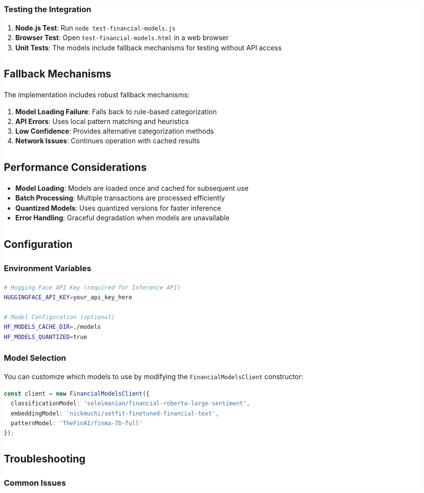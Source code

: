 ### Testing the Integration

1. **Node.js Test**: Run `node test-financial-models.js`
2. **Browser Test**: Open `test-financial-models.html` in a web browser
3. **Unit Tests**: The models include fallback mechanisms for testing without API access

## Fallback Mechanisms

The implementation includes robust fallback mechanisms:

1. **Model Loading Failure**: Falls back to rule-based categorization
2. **API Errors**: Uses local pattern matching and heuristics
3. **Low Confidence**: Provides alternative categorization methods
4. **Network Issues**: Continues operation with cached results

## Performance Considerations

- **Model Loading**: Models are loaded once and cached for subsequent use
- **Batch Processing**: Multiple transactions are processed efficiently
- **Quantized Models**: Uses quantized versions for faster inference
- **Error Handling**: Graceful degradation when models are unavailable

## Configuration

### Environment Variables

```bash
# Hugging Face API Key (required for Inference API)
HUGGINGFACE_API_KEY=your_api_key_here

# Model Configuration (optional)
HF_MODELS_CACHE_DIR=./models
HF_MODELS_QUANTIZED=true
```

### Model Selection

You can customize which models to use by modifying the `FinancialModelsClient` constructor:

```typescript
const client = new FinancialModelsClient({
  classificationModel: 'soleimanian/financial-roberta-large-sentiment',
  embeddingModel: 'nickmuchi/setfit-finetuned-financial-text',
  patternModel: 'TheFinAI/finma-7b-full'
});
```

## Troubleshooting

### Common Issues
